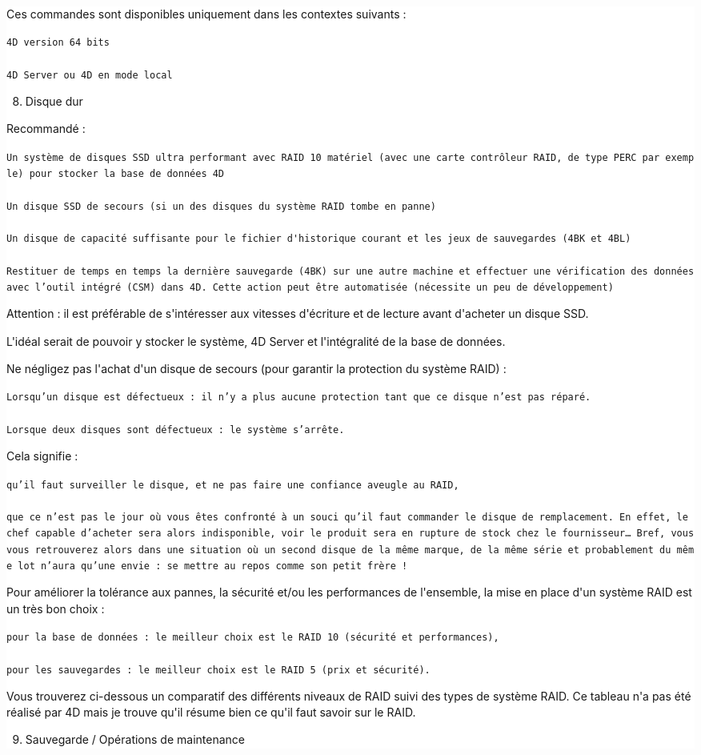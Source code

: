
Ces commandes sont disponibles uniquement dans les contextes suivants :

    4D version 64 bits

    4D Server ou 4D en mode local

8. Disque dur

Recommandé :

    Un système de disques SSD ultra performant avec RAID 10 matériel (avec une carte contrôleur RAID, de type PERC par exemple) pour stocker la base de données 4D

    Un disque SSD de secours (si un des disques du système RAID tombe en panne)

    Un disque de capacité suffisante pour le fichier d'historique courant et les jeux de sauvegardes (4BK et 4BL)

    Restituer de temps en temps la dernière sauvegarde (4BK) sur une autre machine et effectuer une vérification des données avec l’outil intégré (CSM) dans 4D. Cette action peut être automatisée (nécessite un peu de développement)


Attention : il est préférable de s'intéresser aux vitesses d'écriture et de lecture avant d'acheter un disque SSD.


L'idéal serait de pouvoir y stocker le système, 4D Server et l'intégralité de la base de données.


Ne négligez pas l'achat d'un disque de secours (pour garantir la protection du système RAID) :

    Lorsqu’un disque est défectueux : il n’y a plus aucune protection tant que ce disque n’est pas réparé.

    Lorsque deux disques sont défectueux : le système s’arrête.


Cela signifie :

    qu’il faut surveiller le disque, et ne pas faire une confiance aveugle au RAID,

    que ce n’est pas le jour où vous êtes confronté à un souci qu’il faut commander le disque de remplacement. En effet, le chef capable d’acheter sera alors indisponible, voir le produit sera en rupture de stock chez le fournisseur… Bref, vous vous retrouverez alors dans une situation où un second disque de la même marque, de la même série et probablement du même lot n’aura qu’une envie : se mettre au repos comme son petit frère !


Pour améliorer la tolérance aux pannes, la sécurité et/ou les performances de l'ensemble, la mise en place d'un système RAID est un très bon choix :

    pour la base de données : le meilleur choix est le RAID 10 (sécurité et performances),

    pour les sauvegardes : le meilleur choix est le RAID 5 (prix et sécurité).


Vous trouverez ci-dessous un comparatif des différents niveaux de RAID suivi des types de système RAID. Ce tableau n'a pas été réalisé par 4D mais je trouve qu'il résume bien ce qu'il faut savoir sur le RAID.


9. Sauvegarde / Opérations de maintenance
